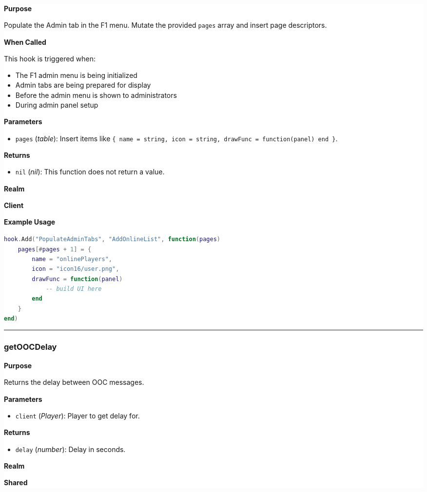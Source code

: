 **Purpose**

Populate the Admin tab in the F1 menu. Mutate the provided `pages` array and insert page descriptors.

**When Called**

This hook is triggered when:
- The F1 admin menu is being initialized
- Admin tabs are being prepared for display
- Before the admin menu is shown to administrators
- During admin panel setup

**Parameters**

* `pages` (*table*): Insert items like `{ name = string, icon = string, drawFunc = function(panel) end }`.

**Returns**

* `nil` (*nil*): This function does not return a value.

**Realm**

**Client**

**Example Usage**

```lua
hook.Add("PopulateAdminTabs", "AddOnlineList", function(pages)
    pages[#pages + 1] = {
        name = "onlinePlayers",
        icon = "icon16/user.png",
        drawFunc = function(panel)
            -- build UI here
        end
    }
end)
```

---

### getOOCDelay

**Purpose**

Returns the delay between OOC messages.

**Parameters**

* `client` (*Player*): Player to get delay for.

**Returns**

* `delay` (*number*): Delay in seconds.

**Realm**

**Shared**
